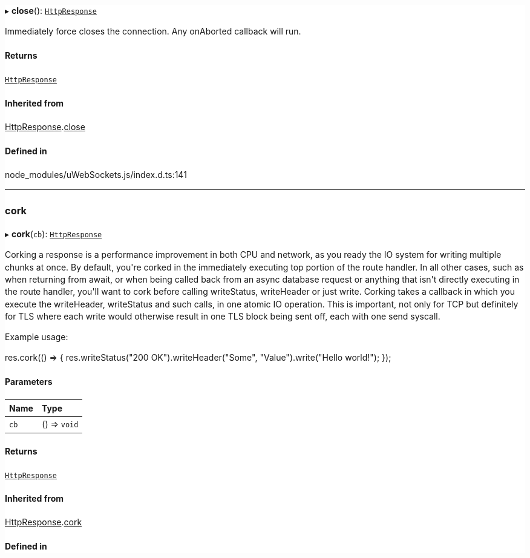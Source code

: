 ▸ **close**(): [`HttpResponse`](HttpResponse.md)

Immediately force closes the connection. Any onAborted callback will run.

#### Returns

[`HttpResponse`](HttpResponse.md)

#### Inherited from

[HttpResponse](HttpResponse.md).[close](HttpResponse.md#close)

#### Defined in

node_modules/uWebSockets.js/index.d.ts:141

___

### cork

▸ **cork**(`cb`): [`HttpResponse`](HttpResponse.md)

Corking a response is a performance improvement in both CPU and network, as you ready the IO system for writing multiple chunks at once.
By default, you're corked in the immediately executing top portion of the route handler. In all other cases, such as when returning from
await, or when being called back from an async database request or anything that isn't directly executing in the route handler, you'll want
to cork before calling writeStatus, writeHeader or just write. Corking takes a callback in which you execute the writeHeader, writeStatus and
such calls, in one atomic IO operation. This is important, not only for TCP but definitely for TLS where each write would otherwise result
in one TLS block being sent off, each with one send syscall.

Example usage:

res.cork(() => {
  res.writeStatus("200 OK").writeHeader("Some", "Value").write("Hello world!");
});

#### Parameters

| Name | Type |
| :------ | :------ |
| `cb` | () => `void` |

#### Returns

[`HttpResponse`](HttpResponse.md)

#### Inherited from

[HttpResponse](HttpResponse.md).[cork](HttpResponse.md#cork)

#### Defined in
